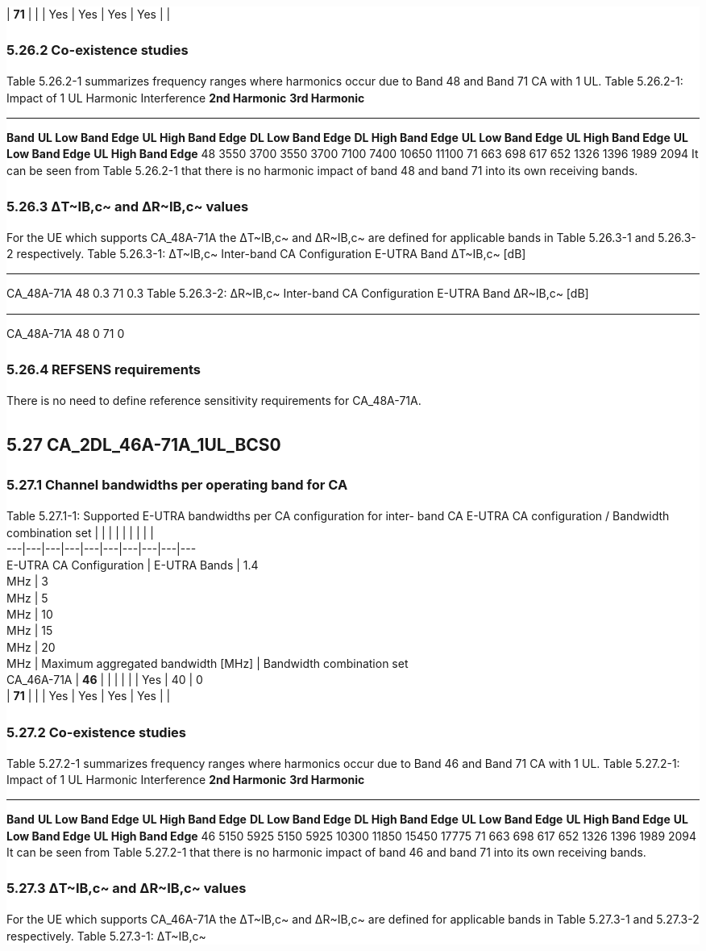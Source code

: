 | **71** |  |  | Yes | Yes | Yes | Yes |  |   
### 5.26.2 Co-existence studies
Table 5.26.2-1 summarizes frequency ranges where harmonics occur due to Band
48 and Band 71 CA with 1 UL.
Table 5.26.2-1: Impact of 1 UL Harmonic Interference
                                                                                   **2nd Harmonic**        **3rd Harmonic**
* * *
**Band** **UL Low Band Edge** **UL High Band Edge** **DL Low Band Edge** **DL
High Band Edge** **UL Low Band Edge** **UL High Band Edge** **UL Low Band
Edge** **UL High Band Edge** 48 3550 3700 3550 3700 7100 7400 10650 11100 71
663 698 617 652 1326 1396 1989 2094
It can be seen from Table 5.26.2-1 that there is no harmonic impact of band 48
and band 71 into its own receiving bands.
### 5.26.3 ΔT~IB,c~ and ΔR~IB,c~ values
For the UE which supports CA_48A-71A the ΔT~IB,c~ and ΔR~IB,c~ are defined for
applicable bands in Table 5.26.3-1 and 5.26.3-2 respectively.
Table 5.26.3-1: ΔT~IB,c~
Inter-band CA Configuration E-UTRA Band ΔT~IB,c~ [dB]
* * *
CA_48A-71A 48 0.3 71 0.3
Table 5.26.3-2: ΔR~IB,c~
Inter-band CA Configuration E-UTRA Band ΔR~IB,c~ [dB]
* * *
CA_48A-71A 48 0 71 0
### 5.26.4 REFSENS requirements
There is no need to define reference sensitivity requirements for CA_48A-71A.
## 5.27 CA_2DL_46A-71A_1UL_BCS0
### 5.27.1 Channel bandwidths per operating band for CA
Table 5.27.1-1: Supported E-UTRA bandwidths per CA configuration for inter-
band CA
E-UTRA CA configuration / Bandwidth combination set |  |  |  |  |  |  |  |  |   
---|---|---|---|---|---|---|---|---|---  
E-UTRA CA Configuration | E-UTRA Bands | 1.4  
MHz | 3  
MHz | 5  
MHz | 10  
MHz | 15  
MHz | 20  
MHz | Maximum aggregated bandwidth [MHz] | Bandwidth combination set  
CA_46A-71A | **46** |  |  |  |  |  | Yes | 40 | 0  
| **71** |  |  | Yes | Yes | Yes | Yes |  |   
### 5.27.2 Co-existence studies
Table 5.27.2-1 summarizes frequency ranges where harmonics occur due to Band
46 and Band 71 CA with 1 UL.
Table 5.27.2-1: Impact of 1 UL Harmonic Interference
                                                                                   **2nd Harmonic**        **3rd Harmonic**
* * *
**Band** **UL Low Band Edge** **UL High Band Edge** **DL Low Band Edge** **DL
High Band Edge** **UL Low Band Edge** **UL High Band Edge** **UL Low Band
Edge** **UL High Band Edge** 46 5150 5925 5150 5925 10300 11850 15450 17775 71
663 698 617 652 1326 1396 1989 2094
It can be seen from Table 5.27.2-1 that there is no harmonic impact of band 46
and band 71 into its own receiving bands.
### 5.27.3 ΔT~IB,c~ and ΔR~IB,c~ values
For the UE which supports CA_46A-71A the ΔT~IB,c~ and ΔR~IB,c~ are defined for
applicable bands in Table 5.27.3-1 and 5.27.3-2 respectively.
Table 5.27.3-1: ΔT~IB,c~